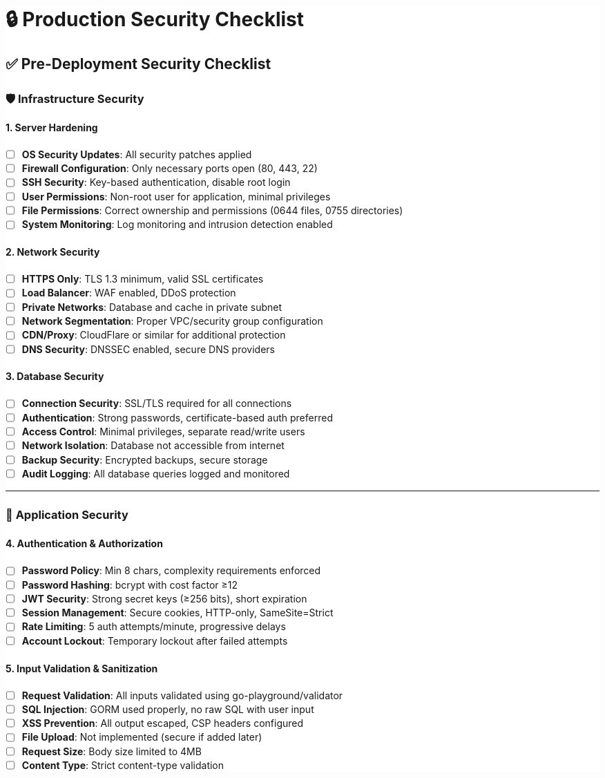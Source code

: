 # 🔒 Production Security Checklist

## ✅ Pre-Deployment Security Checklist

### 🛡️ **Infrastructure Security**

#### **1. Server Hardening**
- [ ] **OS Security Updates**: All security patches applied
- [ ] **Firewall Configuration**: Only necessary ports open (80, 443, 22)
- [ ] **SSH Security**: Key-based authentication, disable root login
- [ ] **User Permissions**: Non-root user for application, minimal privileges
- [ ] **File Permissions**: Correct ownership and permissions (0644 files, 0755 directories)
- [ ] **System Monitoring**: Log monitoring and intrusion detection enabled

#### **2. Network Security**
- [ ] **HTTPS Only**: TLS 1.3 minimum, valid SSL certificates
- [ ] **Load Balancer**: WAF enabled, DDoS protection
- [ ] **Private Networks**: Database and cache in private subnet
- [ ] **Network Segmentation**: Proper VPC/security group configuration
- [ ] **CDN/Proxy**: CloudFlare or similar for additional protection
- [ ] **DNS Security**: DNSSEC enabled, secure DNS providers

#### **3. Database Security**
- [ ] **Connection Security**: SSL/TLS required for all connections
- [ ] **Authentication**: Strong passwords, certificate-based auth preferred
- [ ] **Access Control**: Minimal privileges, separate read/write users
- [ ] **Network Isolation**: Database not accessible from internet
- [ ] **Backup Security**: Encrypted backups, secure storage
- [ ] **Audit Logging**: All database queries logged and monitored

---

### 🔐 **Application Security**

#### **4. Authentication & Authorization**
- [ ] **Password Policy**: Min 8 chars, complexity requirements enforced
- [ ] **Password Hashing**: bcrypt with cost factor ≥12
- [ ] **JWT Security**: Strong secret keys (≥256 bits), short expiration
- [ ] **Session Management**: Secure cookies, HTTP-only, SameSite=Strict
- [ ] **Rate Limiting**: 5 auth attempts/minute, progressive delays
- [ ] **Account Lockout**: Temporary lockout after failed attempts

#### **5. Input Validation & Sanitization**
- [ ] **Request Validation**: All inputs validated using go-playground/validator
- [ ] **SQL Injection**: GORM used properly, no raw SQL with user input
- [ ] **XSS Prevention**: All output escaped, CSP headers configured
- [ ] **File Upload**: Not implemented (secure if added later)
- [ ] **Request Size**: Body size limited to 4MB
- [ ] **Content Type**: Strict content-type validation
